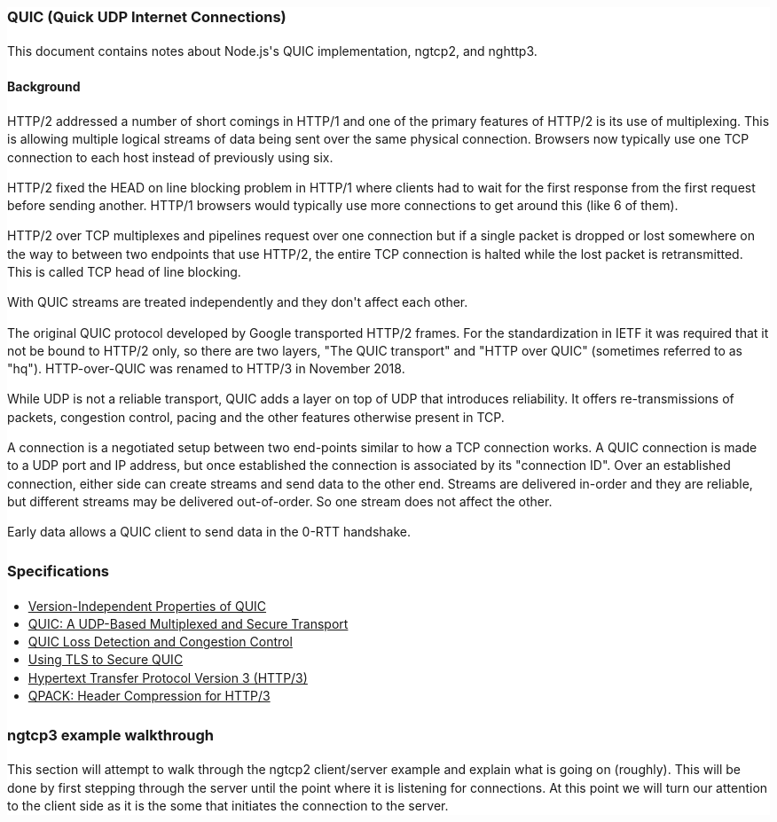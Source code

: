 ### QUIC (Quick UDP Internet Connections)
This document contains notes about Node.js's QUIC implementation, ngtcp2, and
nghttp3.

#### Background
HTTP/2 addressed a number of short comings in HTTP/1 and one of the primary
features of HTTP/2 is its use of multiplexing. This is allowing multiple logical
streams of data being sent over the same physical connection.
Browsers now typically use one TCP connection to each host instead of previously
using six.

HTTP/2 fixed the HEAD on line blocking problem in HTTP/1 where clients had to
wait for the first response from the first request before sending another. HTTP/1
browsers would typically use more connections to get around this (like 6 of them).

HTTP/2 over TCP multiplexes and pipelines request over one connection but if a
single packet is dropped or lost somewhere on the way to between two endpoints
that use HTTP/2, the entire TCP connection is halted while the lost packet is
retransmitted.  This is called TCP head of line blocking.

With QUIC streams are treated independently and they don't affect each other.

The original QUIC protocol developed by Google transported HTTP/2 frames. For
the standardization in IETF it was required that it not be bound to HTTP/2 only,
so there are two layers, "The QUIC transport" and "HTTP over QUIC" (sometimes
referred to as "hq"). HTTP-over-QUIC was renamed to HTTP/3 in November 2018.

While UDP is not a reliable transport, QUIC adds a layer on top of UDP that
introduces reliability. It offers re-transmissions of packets,
congestion control, pacing and the other features otherwise present in TCP.

A connection is a negotiated setup between two end-points similar to how a TCP
connection works. A QUIC connection is made to a UDP port and IP address, but
once established the connection is associated by its "connection ID".
Over an established connection, either side can create streams and send data
to the other end. Streams are delivered in-order and they are reliable, but
different streams may be delivered out-of-order. So one stream does not affect
the other.

Early data allows a QUIC client to send data in the 0-RTT handshake.

### Specifications
* [Version-Independent Properties of QUIC](https://tools.ietf.org/html/draft-ietf-quic-invariants-07)
* [QUIC: A UDP-Based Multiplexed and Secure Transport](https://tools.ietf.org/html/draft-ietf-quic-transport-23)
* [QUIC Loss Detection and Congestion Control](https://tools.ietf.org/html/draft-ietf-quic-recovery-23)
* [Using TLS to Secure QUIC](https://tools.ietf.org/html/draft-ietf-quic-tls-23)
* [Hypertext Transfer Protocol Version 3 (HTTP/3)](https://tools.ietf.org/html/draft-ietf-quic-http-23)
* [QPACK: Header Compression for HTTP/3](https://tools.ietf.org/html/draft-ietf-quic-qpack-10)

### ngtcp3 example walkthrough
This section will attempt to walk through the ngtcp2 client/server example and
explain what is going on (roughly). This will be done by first stepping through
the server until the point where it is listening for connections. At this point
we will turn our attention to the client side as it is the some that initiates
the connection to the server.
